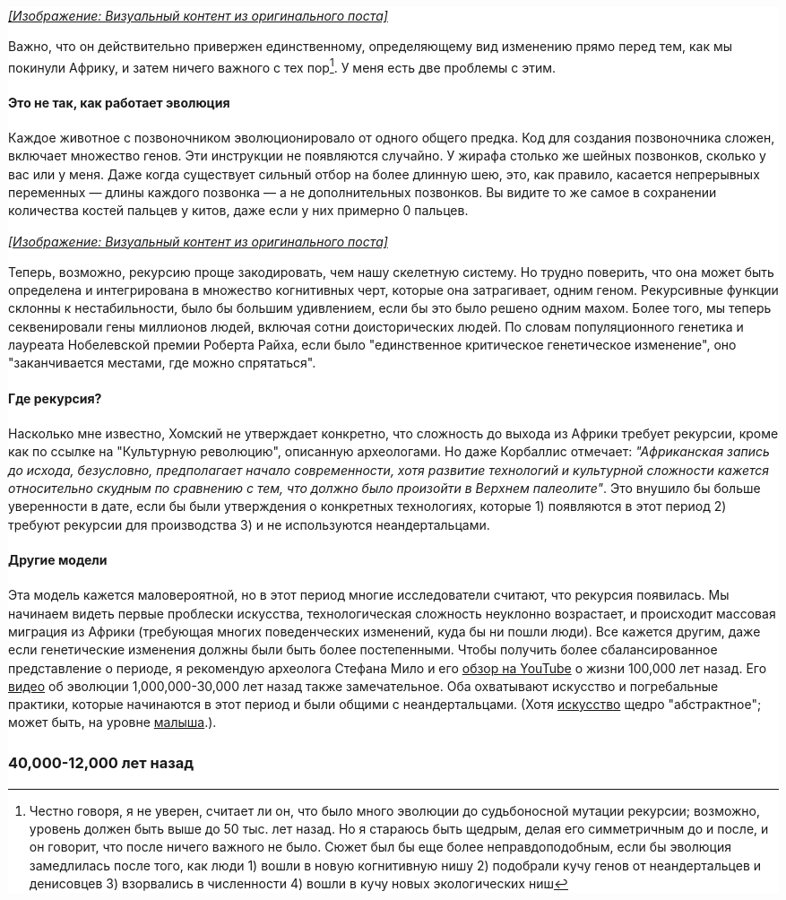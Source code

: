 [*[Изображение: Визуальный контент из оригинального поста]*](https://substackcdn.com/image/fetch/$s_!BGGW!,f_auto,q_auto:good,fl_progressive:steep/https%3A%2F%2Fsubstack-post-media.s3.amazonaws.com%2Fpublic%2Fimages%2Fd22d9d4c-df33-4c3d-ad27-b09a1c8f29b8_824x510.png)

Важно, что он действительно привержен единственному, определяющему вид изменению прямо перед тем, как мы покинули Африку, и затем ничего важного с тех пор[^1]. У меня есть две проблемы с этим.

#### Это не так, как работает эволюция

Каждое животное с позвоночником эволюционировало от одного общего предка. Код для создания позвоночника сложен, включает множество генов. Эти инструкции не появляются случайно. У жирафа столько же шейных позвонков, сколько у вас или у меня. Даже когда существует сильный отбор на более длинную шею, это, как правило, касается непрерывных переменных — длины каждого позвонка — а не дополнительных позвонков. Вы видите то же самое в сохранении количества костей пальцев у китов, даже если у них примерно 0 пальцев.

[*[Изображение: Визуальный контент из оригинального поста]*](https://substackcdn.com/image/fetch/$s_!S051!,f_auto,q_auto:good,fl_progressive:steep/https%3A%2F%2Fsubstack-post-media.s3.amazonaws.com%2Fpublic%2Fimages%2F3b2b24ba-a15b-424f-a0b4-0422567d3568_800x421.jpeg)

Теперь, возможно, рекурсию проще закодировать, чем нашу скелетную систему. Но трудно поверить, что она может быть определена и интегрирована в множество когнитивных черт, которые она затрагивает, одним геном. Рекурсивные функции склонны к нестабильности, было бы большим удивлением, если бы это было решено одним махом. Более того, мы теперь секвенировали гены миллионов людей, включая сотни доисторических людей. По словам популяционного генетика и лауреата Нобелевской премии Роберта Райха, если было "единственное критическое генетическое изменение", оно "заканчивается местами, где можно спрятаться".

#### Где рекурсия?

Насколько мне известно, Хомский не утверждает конкретно, что сложность до выхода из Африки требует рекурсии, кроме как по ссылке на "Культурную революцию", описанную археологами. Но даже Корбаллис отмечает: _"Африканская запись до исхода, безусловно, предполагает начало современности, хотя развитие технологий и культурной сложности кажется относительно скудным по сравнению с тем, что должно было произойти в Верхнем палеолите"_. Это внушило бы больше уверенности в дате, если бы были утверждения о конкретных технологиях, которые 1) появляются в этот период 2) требуют рекурсии для производства 3) и не используются неандертальцами.

#### Другие модели

Эта модель кажется маловероятной, но в этот период многие исследователи считают, что рекурсия появилась. Мы начинаем видеть первые проблески искусства, технологическая сложность неуклонно возрастает, и происходит массовая миграция из Африки (требующая многих поведенческих изменений, куда бы ни пошли люди). Все кажется другим, даже если генетические изменения должны были быть более постепенными. Чтобы получить более сбалансированное представление о периоде, я рекомендую археолога Стефана Мило и его [обзор на YouTube](https://www.youtube.com/watch?v=ZCjsnopmYdw) о жизни 100,000 лет назад. Его [видео](https://www.youtube.com/watch?v=iM6LSUpanmg&t=25s) об эволюции 1,000,000-30,000 лет назад также замечательное. Оба охватывают искусство и погребальные практики, которые начинаются в этот период и были общими с неандертальцами. (Хотя [искусство](https://theconversation.com/south-africas-blombos-cave-is-home-to-the-earliest-drawing-by-a-human-103017) щедро "абстрактное"; может быть, на уровне [малыша](https://empoweredparents.co/child-development-drawing-stages/).).

### 40,000-12,000 лет назад


[^1]: Честно говоря, я не уверен, считает ли он, что было много эволюции до судьбоносной мутации рекурсии; возможно, уровень должен быть выше до 50 тыс. лет назад. Но я стараюсь быть щедрым, делая его симметричным до и после, и он говорит, что после ничего важного не было. Сюжет был бы еще более неправдоподобным, если бы эволюция замедлилась после того, как люди 1) вошли в новую когнитивную нишу 2) подобрали кучу генов от неандертальцев и денисовцев 3) взорвались в численности 4) вошли в кучу новых экологических ниш
[^2]: Одним из возможных исключений является племя Пираха в Амазонии, изученное лингвистом Дэном Эвереттом. Он утверждает, что у них нет мифа о сотворении и они не создают искусства. Удивительно, но он также утверждает, что их язык не рекурсивен, они не могут понять числа, и их система местоимений была заимствована из соседнего языка (хотя Пираха в остальном изолят). Он объясняет все это Принципом Непосредственности Опыта: у них сильные культурные ценности не обсуждать и не думать о том, что не находится в непосредственном опыте. Рекурсивные предложения позволяют такому типу мышления, поэтому рекурсия нарушает ПНО. Поскольку счет требует рекурсии, он также запрещен. Несмотря на это, они посещали его ночные "уроки счета" в течение 8 месяцев. Никто не смог научиться! Они хорошо справляются с абстрагированием и соблюдением этого одного правила о рекурсии, да? Он ясно дает понять, что все это можно объяснить культурными силами, и поэтому мы должны исключить рекурсию из нашего определения того, что значит быть человеком.
[^3]: Всегда будет смешно, насколько этот спор зависит от формы черепа. Много высокопарной риторики о том, что значит быть человеком, и затем неизменно исследователи достают штангенциркуль. Люди, предпочитающие 200 тыс. лет назад, не исключение, их дата основана частично на появлении "грацильного" скелета. Человечность хранится в нашем тонком туловище, полагаю.